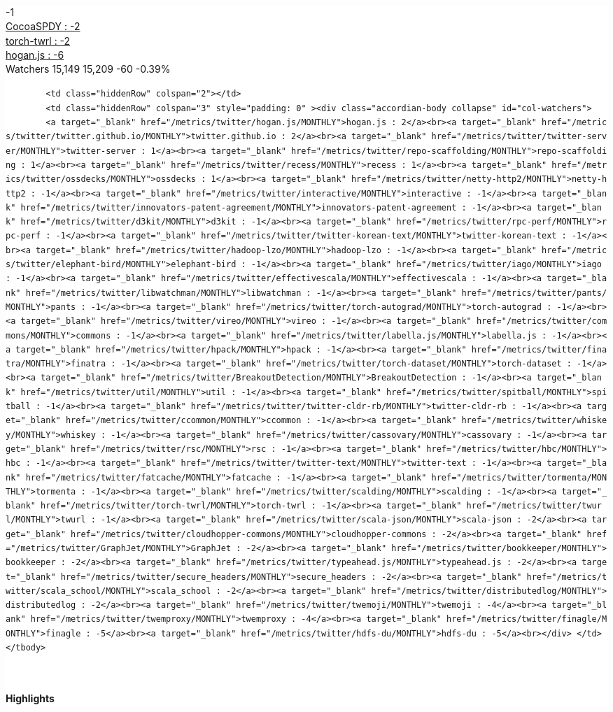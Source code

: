 -1</a><br><a target="_blank" href="/metrics/twitter/CocoaSPDY/MONTHLY">CocoaSPDY : -2</a><br><a target="_blank" href="/metrics/twitter/torch-twrl/MONTHLY">torch-twrl : -2</a><br><a target="_blank" href="/metrics/twitter/hogan.js/MONTHLY">hogan.js : -6</a><br></div> </td>
        <tr data-toggle="collapse" data-target="#col-watchers" class="accordion-toggle" style="cursor: pointer;">
            <td>Watchers</td>
            <td>15,149</td>
            <td>15,209</td>
            <td style="color: #d31c08" >-60</td>
            <td style="color: #d31c08" >-0.39%</td>
        </tr>
        
            <td class="hiddenRow" colspan="2"></td>
            <td class="hiddenRow" colspan="3" style="padding: 0" ><div class="accordian-body collapse" id="col-watchers">
            <a target="_blank" href="/metrics/twitter/hogan.js/MONTHLY">hogan.js : 2</a><br><a target="_blank" href="/metrics/twitter/twitter.github.io/MONTHLY">twitter.github.io : 2</a><br><a target="_blank" href="/metrics/twitter/twitter-server/MONTHLY">twitter-server : 1</a><br><a target="_blank" href="/metrics/twitter/repo-scaffolding/MONTHLY">repo-scaffolding : 1</a><br><a target="_blank" href="/metrics/twitter/recess/MONTHLY">recess : 1</a><br><a target="_blank" href="/metrics/twitter/ossdecks/MONTHLY">ossdecks : 1</a><br><a target="_blank" href="/metrics/twitter/netty-http2/MONTHLY">netty-http2 : -1</a><br><a target="_blank" href="/metrics/twitter/interactive/MONTHLY">interactive : -1</a><br><a target="_blank" href="/metrics/twitter/innovators-patent-agreement/MONTHLY">innovators-patent-agreement : -1</a><br><a target="_blank" href="/metrics/twitter/d3kit/MONTHLY">d3kit : -1</a><br><a target="_blank" href="/metrics/twitter/rpc-perf/MONTHLY">rpc-perf : -1</a><br><a target="_blank" href="/metrics/twitter/twitter-korean-text/MONTHLY">twitter-korean-text : -1</a><br><a target="_blank" href="/metrics/twitter/hadoop-lzo/MONTHLY">hadoop-lzo : -1</a><br><a target="_blank" href="/metrics/twitter/elephant-bird/MONTHLY">elephant-bird : -1</a><br><a target="_blank" href="/metrics/twitter/iago/MONTHLY">iago : -1</a><br><a target="_blank" href="/metrics/twitter/effectivescala/MONTHLY">effectivescala : -1</a><br><a target="_blank" href="/metrics/twitter/libwatchman/MONTHLY">libwatchman : -1</a><br><a target="_blank" href="/metrics/twitter/pants/MONTHLY">pants : -1</a><br><a target="_blank" href="/metrics/twitter/torch-autograd/MONTHLY">torch-autograd : -1</a><br><a target="_blank" href="/metrics/twitter/vireo/MONTHLY">vireo : -1</a><br><a target="_blank" href="/metrics/twitter/commons/MONTHLY">commons : -1</a><br><a target="_blank" href="/metrics/twitter/labella.js/MONTHLY">labella.js : -1</a><br><a target="_blank" href="/metrics/twitter/hpack/MONTHLY">hpack : -1</a><br><a target="_blank" href="/metrics/twitter/finatra/MONTHLY">finatra : -1</a><br><a target="_blank" href="/metrics/twitter/torch-dataset/MONTHLY">torch-dataset : -1</a><br><a target="_blank" href="/metrics/twitter/BreakoutDetection/MONTHLY">BreakoutDetection : -1</a><br><a target="_blank" href="/metrics/twitter/util/MONTHLY">util : -1</a><br><a target="_blank" href="/metrics/twitter/spitball/MONTHLY">spitball : -1</a><br><a target="_blank" href="/metrics/twitter/twitter-cldr-rb/MONTHLY">twitter-cldr-rb : -1</a><br><a target="_blank" href="/metrics/twitter/ccommon/MONTHLY">ccommon : -1</a><br><a target="_blank" href="/metrics/twitter/whiskey/MONTHLY">whiskey : -1</a><br><a target="_blank" href="/metrics/twitter/cassovary/MONTHLY">cassovary : -1</a><br><a target="_blank" href="/metrics/twitter/rsc/MONTHLY">rsc : -1</a><br><a target="_blank" href="/metrics/twitter/hbc/MONTHLY">hbc : -1</a><br><a target="_blank" href="/metrics/twitter/twitter-text/MONTHLY">twitter-text : -1</a><br><a target="_blank" href="/metrics/twitter/fatcache/MONTHLY">fatcache : -1</a><br><a target="_blank" href="/metrics/twitter/tormenta/MONTHLY">tormenta : -1</a><br><a target="_blank" href="/metrics/twitter/scalding/MONTHLY">scalding : -1</a><br><a target="_blank" href="/metrics/twitter/torch-twrl/MONTHLY">torch-twrl : -1</a><br><a target="_blank" href="/metrics/twitter/twurl/MONTHLY">twurl : -1</a><br><a target="_blank" href="/metrics/twitter/scala-json/MONTHLY">scala-json : -2</a><br><a target="_blank" href="/metrics/twitter/cloudhopper-commons/MONTHLY">cloudhopper-commons : -2</a><br><a target="_blank" href="/metrics/twitter/GraphJet/MONTHLY">GraphJet : -2</a><br><a target="_blank" href="/metrics/twitter/bookkeeper/MONTHLY">bookkeeper : -2</a><br><a target="_blank" href="/metrics/twitter/typeahead.js/MONTHLY">typeahead.js : -2</a><br><a target="_blank" href="/metrics/twitter/secure_headers/MONTHLY">secure_headers : -2</a><br><a target="_blank" href="/metrics/twitter/scala_school/MONTHLY">scala_school : -2</a><br><a target="_blank" href="/metrics/twitter/distributedlog/MONTHLY">distributedlog : -2</a><br><a target="_blank" href="/metrics/twitter/twemoji/MONTHLY">twemoji : -4</a><br><a target="_blank" href="/metrics/twitter/twemproxy/MONTHLY">twemproxy : -4</a><br><a target="_blank" href="/metrics/twitter/finagle/MONTHLY">finagle : -5</a><br><a target="_blank" href="/metrics/twitter/hdfs-du/MONTHLY">hdfs-du : -5</a><br></div> </td>
    </tbody>
</table>
<br>
<h4>Highlights</h4>